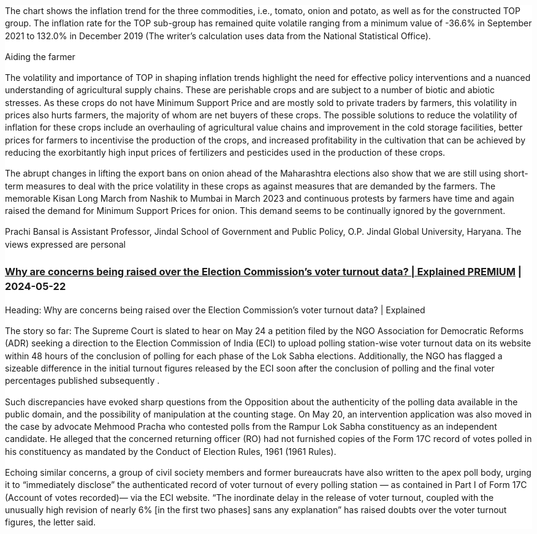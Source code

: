 The chart shows the inflation trend for the three commodities, i.e., tomato, onion and potato, as well as for the constructed TOP group. The inflation rate for the TOP sub-group has remained quite volatile ranging from a minimum value of -36.6% in September 2021 to 132.0% in December 2019 (The writer’s calculation uses data from the National Statistical Office).

Aiding the farmer

The volatility and importance of TOP in shaping inflation trends highlight the need for effective policy interventions and a nuanced understanding of agricultural supply chains. These are perishable crops and are subject to a number of biotic and abiotic stresses. As these crops do not have Minimum Support Price and are mostly sold to private traders by farmers, this volatility in prices also hurts farmers, the majority of whom are net buyers of these crops. The possible solutions to reduce the volatility of inflation for these crops include an overhauling of agricultural value chains and improvement in the cold storage facilities, better prices for farmers to incentivise the production of the crops, and increased profitability in the cultivation that can be achieved by reducing the exorbitantly high input prices of fertilizers and pesticides used in the production of these crops.

The abrupt changes in lifting the export bans on onion ahead of the Maharashtra elections also show that we are still using short-term measures to deal with the price volatility in these crops as against measures that are demanded by the farmers. The memorable Kisan Long March from Nashik to Mumbai in March 2023 and continuous protests by farmers have time and again raised the demand for Minimum Support Prices for onion. This demand seems to be continually ignored by the government.

Prachi Bansal is Assistant Professor, Jindal School of Government and Public Policy, O.P. Jindal Global University, Haryana. The views expressed are personal


### [Why are concerns being raised over the Election Commission’s voter turnout data? | Explained PREMIUM](https://www.thehindu.com/elections/lok-sabha/concerns-over-the-election-commission-voter-turnout-data-lok-sabha-elections/article68195749.ece) | 2024-05-22
Heading: Why are concerns being raised over the Election Commission’s voter turnout data? | Explained  

The story so far: The Supreme Court is slated to hear on May 24 a petition filed by the NGO Association for Democratic Reforms (ADR) seeking a direction to the Election Commission of India (ECI) to upload polling station-wise voter turnout data on its website within 48 hours of the conclusion of polling for each phase of the Lok Sabha elections. Additionally, the NGO has flagged a sizeable difference in the initial turnout figures released by the ECI soon after the conclusion of polling and the final voter percentages published subsequently .

Such discrepancies have evoked sharp questions from the Opposition about the authenticity of the polling data available in the public domain, and the possibility of manipulation at the counting stage. On May 20, an intervention application was also moved in the case by advocate Mehmood Pracha who contested polls from the Rampur Lok Sabha constituency as an independent candidate. He alleged that the concerned returning officer (RO) had not furnished copies of the Form 17C record of votes polled in his constituency as mandated by the Conduct of Election Rules, 1961 (1961 Rules).

Echoing similar concerns, a group of civil society members and former bureaucrats have also written to the apex poll body, urging it to “immediately disclose” the authenticated record of voter turnout of every polling station — as contained in Part I of Form 17C (Account of votes recorded)— via the ECI website. “The inordinate delay in the release of voter turnout, coupled with the unusually high revision of nearly 6%  [in the first two phases] sans any explanation” has raised doubts over the voter turnout figures, the letter said.
